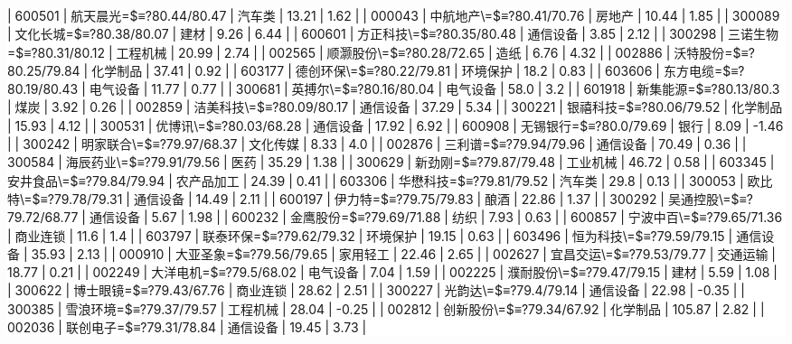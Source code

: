 | 600501 | 航天晨光\=$≡?80.44/80.47 |   汽车类   |   13.21   |  1.62  |
| 000043 | 中航地产\=$≡?80.41/70.76 |   房地产   |   10.44   |  1.85  |
| 300089 | 文化长城\=$≡?80.38/80.07 |    建材    |    9.26   |  6.44  |
| 600601 | 方正科技\=$≡?80.35/80.48 |  通信设备  |    3.85   |  2.12  |
| 300298 | 三诺生物\=$≡?80.31/80.12 |  工程机械  |   20.99   |  2.74  |
| 002565 | 顺灏股份\=$≡?80.28/72.65 |    造纸    |    6.76   |  4.32  |
| 002886 | 沃特股份\=$≡?80.25/79.84 |  化学制品  |   37.41   |  0.92  |
| 603177 | 德创环保\=$≡?80.22/79.81 |  环境保护  |    18.2   |  0.83  |
| 603606 | 东方电缆\=$≡?80.19/80.43 |  电气设备  |   11.77   |  0.77  |
| 300681 |  英搏尔\=$≡?80.16/80.04  |  电气设备  |    58.0   |  3.2   |
| 601918 | 新集能源\=$≡?80.13/80.3  |    煤炭    |    3.92   |  0.26  |
| 002859 | 洁美科技\=$≡?80.09/80.17 |  通信设备  |   37.29   |  5.34  |
| 300221 | 银禧科技\=$≡?80.06/79.52 |  化学制品  |   15.93   |  4.12  |
| 300531 |  优博讯\=$≡?80.03/68.28  |  通信设备  |   17.92   |  6.92  |
| 600908 | 无锡银行\=$≡?80.0/79.69  |    银行    |    8.09   | -1.46  |
| 300242 | 明家联合\=$≡?79.97/68.37 |  文化传媒  |    8.33   |  4.0   |
| 002876 |  三利谱\=$≡?79.94/79.96  |  通信设备  |   70.49   |  0.36  |
| 300584 | 海辰药业\=$≡?79.91/79.56 |    医药    |   35.29   |  1.38  |
| 300629 |  新劲刚\=$≡?79.87/79.48  |  工业机械  |   46.72   |  0.58  |
| 603345 | 安井食品\=$≡?79.84/79.94 | 农产品加工 |   24.39   |  0.41  |
| 603306 | 华懋科技\=$≡?79.81/79.52 |   汽车类   |    29.8   |  0.13  |
| 300053 |  欧比特\=$≡?79.78/79.31  |  通信设备  |   14.49   |  2.11  |
| 600197 |  伊力特\=$≡?79.75/79.83  |    酿酒    |   22.86   |  1.37  |
| 300292 | 吴通控股\=$≡?79.72/68.77 |  通信设备  |    5.67   |  1.98  |
| 600232 | 金鹰股份\=$≡?79.69/71.88 |    纺织    |    7.93   |  0.63  |
| 600857 | 宁波中百\=$≡?79.65/71.36 |  商业连锁  |    11.6   |  1.4   |
| 603797 | 联泰环保\=$≡?79.62/79.32 |  环境保护  |   19.15   |  0.63  |
| 603496 | 恒为科技\=$≡?79.59/79.15 |  通信设备  |   35.93   |  2.13  |
| 000910 | 大亚圣象\=$≡?79.56/79.65 |  家用轻工  |   22.46   |  2.65  |
| 002627 | 宜昌交运\=$≡?79.53/79.77 |  交通运输  |   18.77   |  0.21  |
| 002249 | 大洋电机\=$≡?79.5/68.02  |  电气设备  |    7.04   |  1.59  |
| 002225 | 濮耐股份\=$≡?79.47/79.15 |    建材    |    5.59   |  1.08  |
| 300622 | 博士眼镜\=$≡?79.43/67.76 |  商业连锁  |   28.62   |  2.51  |
| 300227 |  光韵达\=$≡?79.4/79.14   |  通信设备  |   22.98   | -0.35  |
| 300385 | 雪浪环境\=$≡?79.37/79.57 |  工程机械  |   28.04   | -0.25  |
| 002812 | 创新股份\=$≡?79.34/67.92 |  化学制品  |   105.87  |  2.82  |
| 002036 | 联创电子\=$≡?79.31/78.84 |  通信设备  |   19.45   |  3.73  |